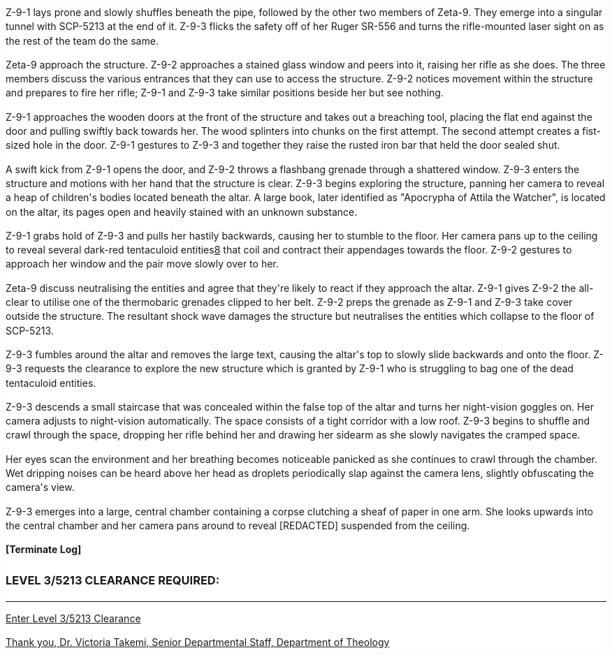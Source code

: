Z-9-1 lays prone and slowly shuffles beneath the pipe, followed by the other two members of Zeta-9. They emerge into a singular tunnel with SCP-5213 at the end of it. Z-9-3 flicks the safety off of her Ruger SR-556 and turns the rifle-mounted laser sight on as the rest of the team do the same.

Zeta-9 approach the structure. Z-9-2 approaches a stained glass window and peers into it, raising her rifle as she does. The three members discuss the various entrances that they can use to access the structure. Z-9-2 notices movement within the structure and prepares to fire her rifle; Z-9-1 and Z-9-3 take similar positions beside her but see nothing.

Z-9-1 approaches the wooden doors at the front of the structure and takes out a breaching tool, placing the flat end against the door and pulling swiftly back towards her. The wood splinters into chunks on the first attempt. The second attempt creates a fist-sized hole in the door. Z-9-1 gestures to Z-9-3 and together they raise the rusted iron bar that held the door sealed shut.

A swift kick from Z-9-1 opens the door, and Z-9-2 throws a flashbang grenade through a shattered window. Z-9-3 enters the structure and motions with her hand that the structure is clear. Z-9-3 begins exploring the structure, panning her camera to reveal a heap of children's bodies located beneath the altar. A large book, later identified as "Apocrypha of Attila the Watcher", is located on the altar, its pages open and heavily stained with an unknown substance.

Z-9-1 grabs hold of Z-9-3 and pulls her hastily backwards, causing her to stumble to the floor. Her camera pans up to the ceiling to reveal several dark-red tentaculoid entities[8](javascript:;) that coil and contract their appendages towards the floor. Z-9-2 gestures to approach her window and the pair move slowly over to her.

Zeta-9 discuss neutralising the entities and agree that they're likely to react if they approach the altar. Z-9-1 gives Z-9-2 the all-clear to utilise one of the thermobaric grenades clipped to her belt. Z-9-2 preps the grenade as Z-9-1 and Z-9-3 take cover outside the structure. The resultant shock wave damages the structure but neutralises the entities which collapse to the floor of SCP-5213.

Z-9-3 fumbles around the altar and removes the large text, causing the altar's top to slowly slide backwards and onto the floor. Z-9-3 requests the clearance to explore the new structure which is granted by Z-9-1 who is struggling to bag one of the dead tentaculoid entities.

Z-9-3 descends a small staircase that was concealed within the false top of the altar and turns her night-vision goggles on. Her camera adjusts to night-vision automatically. The space consists of a tight corridor with a low roof. Z-9-3 begins to shuffle and crawl through the space, dropping her rifle behind her and drawing her sidearm as she slowly navigates the cramped space.

Her eyes scan the environment and her breathing becomes noticeable panicked as she continues to crawl through the chamber. Wet dripping noises can be heard above her head as droplets periodically slap against the camera lens, slightly obfuscating the camera's view.

Z-9-3 emerges into a large, central chamber containing a corpse clutching a sheaf of paper in one arm. She looks upwards into the central chamber and her camera pans around to reveal \[REDACTED\] suspended from the ceiling.

**\[Terminate Log\]**

### **LEVEL 3/5213 CLEARANCE REQUIRED**:

* * *

[Enter Level 3/5213 Clearance](javascript:;)

 [Thank you, Dr. Victoria Takemi, Senior Departmental Staff, Department of Theology](javascript:;)
